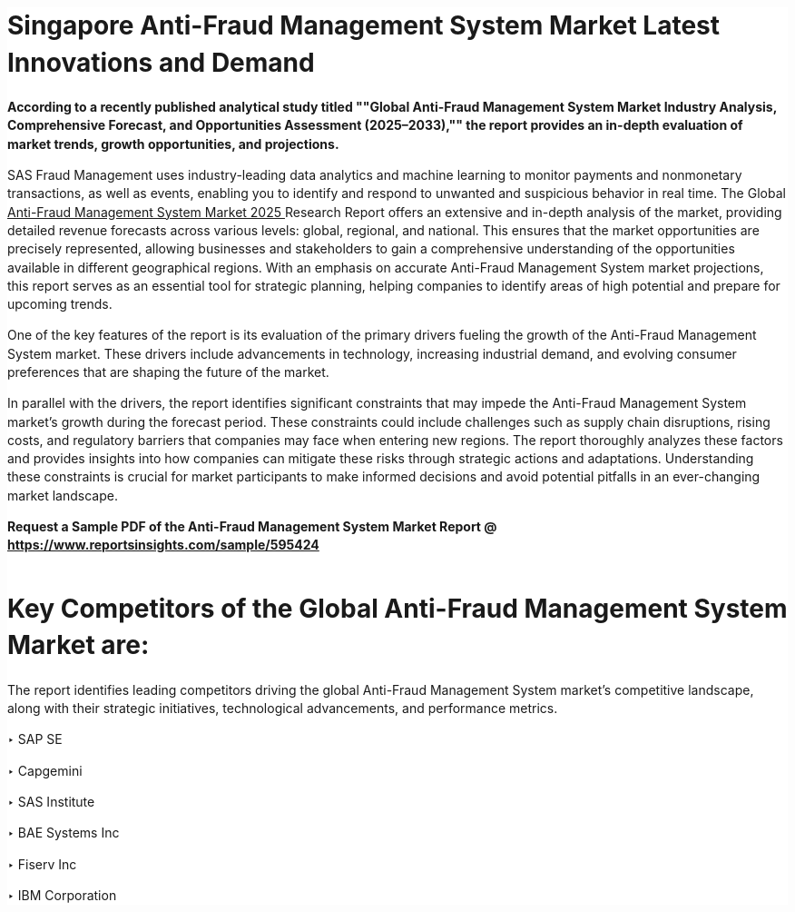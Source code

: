 # Singapore Anti-Fraud Management System Market Latest Innovations and Demand

<strong>According to a recently published analytical study titled ""Global Anti-Fraud Management System Market Industry Analysis, Comprehensive Forecast, and Opportunities Assessment (2025–2033),"" the report provides an in-depth evaluation of market trends, growth opportunities, and projections.</strong>

SAS Fraud Management uses industry-leading data analytics and machine learning to monitor payments and nonmonetary transactions, as well as events, enabling you to identify and respond to unwanted and suspicious behavior in real time. The Global <a href=https://www.reportsinsights.com/sample/595424>Anti-Fraud Management System Market 2025 </a> Research Report offers an extensive and in-depth analysis of the market, providing detailed revenue forecasts across various levels: global, regional, and national. This ensures that the market opportunities are precisely represented, allowing businesses and stakeholders to gain a comprehensive understanding of the opportunities available in different geographical regions. With an emphasis on accurate Anti-Fraud Management System market projections, this report serves as an essential tool for strategic planning, helping companies to identify areas of high potential and prepare for upcoming trends.

One of the key features of the report is its evaluation of the primary drivers fueling the growth of the Anti-Fraud Management System market. These drivers include advancements in technology, increasing industrial demand, and evolving consumer preferences that are shaping the future of the market. 

In parallel with the drivers, the report identifies significant constraints that may impede the Anti-Fraud Management System market’s growth during the forecast period. These constraints could include challenges such as supply chain disruptions, rising costs, and regulatory barriers that companies may face when entering new regions. The report thoroughly analyzes these factors and provides insights into how companies can mitigate these risks through strategic actions and adaptations. Understanding these constraints is crucial for market participants to make informed decisions and avoid potential pitfalls in an ever-changing market landscape.

<strong>Request a Sample PDF of the Anti-Fraud Management System Market Report </strong><strong>@<a href=https://www.reportsinsights.com/sample/595424> https://www.reportsinsights.com/sample/595424</a></strong></font>

# <strong>Key Competitors of the Global Anti-Fraud Management System Market are:</strong>

The report identifies leading competitors driving the global Anti-Fraud Management System market’s competitive landscape, along with their strategic initiatives, technological advancements, and performance metrics.

‣ SAP SE

‣ Capgemini

‣ SAS Institute

‣ BAE Systems Inc

‣ Fiserv Inc

‣ IBM Corporation
